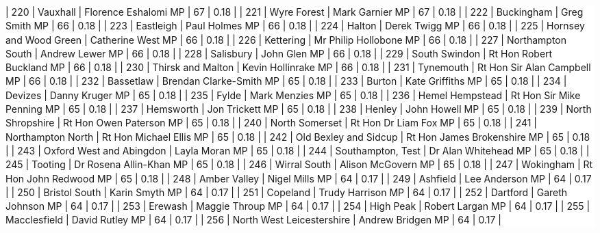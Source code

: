 | 220 | Vauxhall | Florence Eshalomi MP | 67 | 0.18 |
| 221 | Wyre Forest | Mark Garnier MP | 67 | 0.18 |
| 222 | Buckingham | Greg Smith MP | 66 | 0.18 |
| 223 | Eastleigh | Paul Holmes MP | 66 | 0.18 |
| 224 | Halton | Derek Twigg MP | 66 | 0.18 |
| 225 | Hornsey and Wood Green | Catherine West MP | 66 | 0.18 |
| 226 | Kettering | Mr Philip Hollobone MP | 66 | 0.18 |
| 227 | Northampton South | Andrew Lewer MP | 66 | 0.18 |
| 228 | Salisbury | John Glen MP | 66 | 0.18 |
| 229 | South Swindon | Rt Hon Robert Buckland MP | 66 | 0.18 |
| 230 | Thirsk and Malton | Kevin Hollinrake MP | 66 | 0.18 |
| 231 | Tynemouth | Rt Hon Sir Alan Campbell MP | 66 | 0.18 |
| 232 | Bassetlaw | Brendan Clarke-Smith MP | 65 | 0.18 |
| 233 | Burton | Kate Griffiths MP | 65 | 0.18 |
| 234 | Devizes | Danny Kruger MP | 65 | 0.18 |
| 235 | Fylde | Mark Menzies MP | 65 | 0.18 |
| 236 | Hemel Hempstead | Rt Hon Sir Mike Penning MP | 65 | 0.18 |
| 237 | Hemsworth | Jon Trickett MP | 65 | 0.18 |
| 238 | Henley | John Howell MP | 65 | 0.18 |
| 239 | North Shropshire | Rt Hon Owen Paterson MP | 65 | 0.18 |
| 240 | North Somerset | Rt Hon Dr Liam Fox MP | 65 | 0.18 |
| 241 | Northampton North | Rt Hon Michael Ellis MP | 65 | 0.18 |
| 242 | Old Bexley and Sidcup | Rt Hon James Brokenshire MP | 65 | 0.18 |
| 243 | Oxford West and Abingdon | Layla Moran MP | 65 | 0.18 |
| 244 | Southampton, Test | Dr Alan Whitehead MP | 65 | 0.18 |
| 245 | Tooting | Dr Rosena Allin-Khan MP | 65 | 0.18 |
| 246 | Wirral South | Alison McGovern MP | 65 | 0.18 |
| 247 | Wokingham | Rt Hon John Redwood MP | 65 | 0.18 |
| 248 | Amber Valley | Nigel Mills MP | 64 | 0.17 |
| 249 | Ashfield | Lee Anderson MP | 64 | 0.17 |
| 250 | Bristol South | Karin Smyth MP | 64 | 0.17 |
| 251 | Copeland | Trudy Harrison MP | 64 | 0.17 |
| 252 | Dartford | Gareth Johnson MP | 64 | 0.17 |
| 253 | Erewash | Maggie Throup MP | 64 | 0.17 |
| 254 | High Peak | Robert Largan MP | 64 | 0.17 |
| 255 | Macclesfield | David Rutley MP | 64 | 0.17 |
| 256 | North West Leicestershire | Andrew Bridgen MP | 64 | 0.17 |